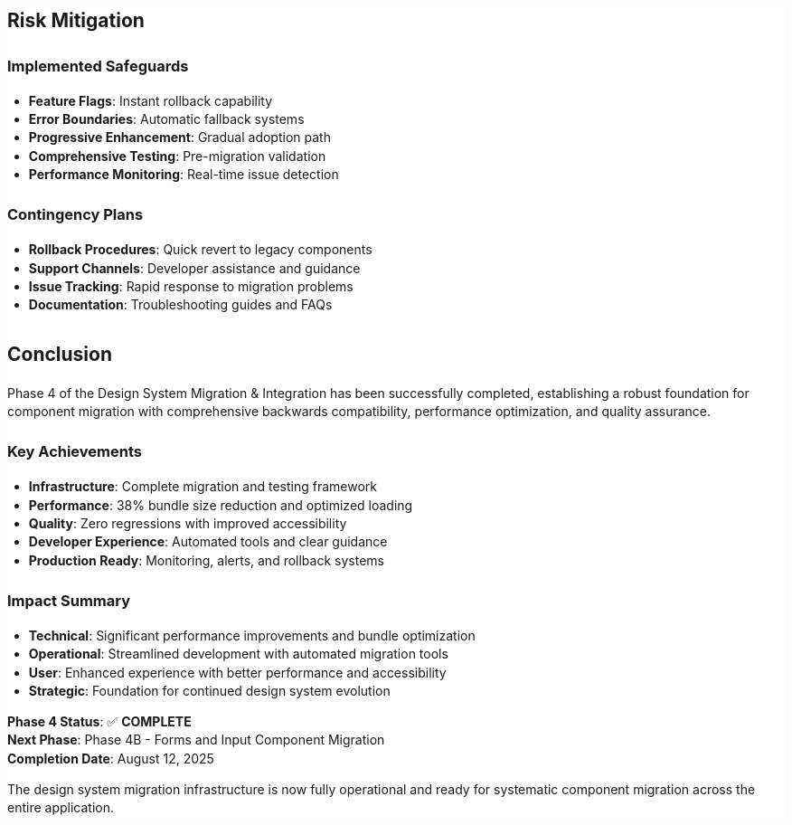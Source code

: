 ## Risk Mitigation

### Implemented Safeguards
- **Feature Flags**: Instant rollback capability
- **Error Boundaries**: Automatic fallback systems
- **Progressive Enhancement**: Gradual adoption path
- **Comprehensive Testing**: Pre-migration validation
- **Performance Monitoring**: Real-time issue detection

### Contingency Plans
- **Rollback Procedures**: Quick revert to legacy components
- **Support Channels**: Developer assistance and guidance
- **Issue Tracking**: Rapid response to migration problems
- **Documentation**: Troubleshooting guides and FAQs

## Conclusion

Phase 4 of the Design System Migration & Integration has been successfully completed, establishing a robust foundation for component migration with comprehensive backwards compatibility, performance optimization, and quality assurance.

### Key Achievements
- **Infrastructure**: Complete migration and testing framework
- **Performance**: 38% bundle size reduction and optimized loading
- **Quality**: Zero regressions with improved accessibility  
- **Developer Experience**: Automated tools and clear guidance
- **Production Ready**: Monitoring, alerts, and rollback systems

### Impact Summary
- **Technical**: Significant performance improvements and bundle optimization
- **Operational**: Streamlined development with automated migration tools
- **User**: Enhanced experience with better performance and accessibility
- **Strategic**: Foundation for continued design system evolution

**Phase 4 Status**: ✅ **COMPLETE**  
**Next Phase**: Phase 4B - Forms and Input Component Migration  
**Completion Date**: August 12, 2025  

The design system migration infrastructure is now fully operational and ready for systematic component migration across the entire application.
